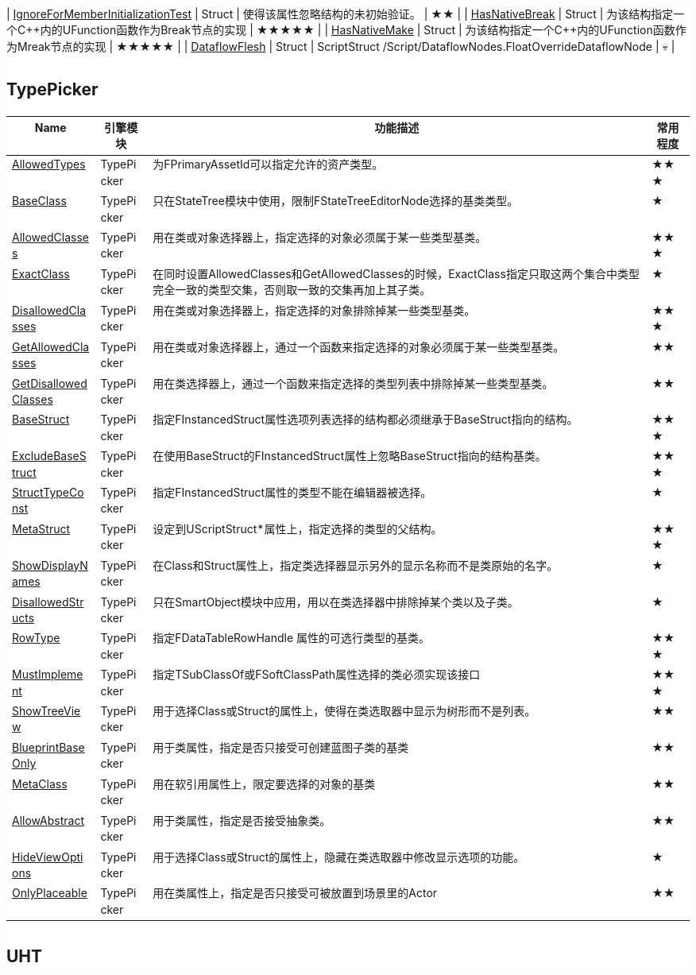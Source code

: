 | [IgnoreForMemberInitializationTest](Struct/IgnoreForMemberInitializationTest.md) | Struct   | 使得该属性忽略结构的未初始验证。                             | ★★       |
| [HasNativeBreak](Struct/HasNativeBreak/HasNativeBreak.md)    | Struct   | 为该结构指定一个C++内的UFunction函数作为Break节点的实现      | ★★★★★    |
| [HasNativeMake](Struct/HasNativeMake.md)                     | Struct   | 为该结构指定一个C++内的UFunction函数作为Mreak节点的实现      | ★★★★★    |
| [DataflowFlesh](Struct/DataflowFlesh.md)                     | Struct   | ScriptStruct /Script/DataflowNodes.FloatOverrideDataflowNode | 💀        |


## TypePicker

| Name                                                         | 引擎模块   | 功能描述                                                     | 常用程度 |
| ------------------------------------------------------------ | ---------- | ------------------------------------------------------------ | -------- |
| [AllowedTypes](TypePicker/AllowedTypes/AllowedTypes.md)      | TypePicker | 为FPrimaryAssetId可以指定允许的资产类型。                    | ★★★      |
| [BaseClass](TypePicker/BaseClass/BaseClass.md)               | TypePicker | 只在StateTree模块中使用，限制FStateTreeEditorNode选择的基类类型。 | ★        |
| [AllowedClasses](TypePicker/AllowedClasses/AllowedClasses.md) | TypePicker | 用在类或对象选择器上，指定选择的对象必须属于某一些类型基类。 | ★★★      |
| [ExactClass](TypePicker/ExactClass/ExactClass.md)            | TypePicker | 在同时设置AllowedClasses和GetAllowedClasses的时候，ExactClass指定只取这两个集合中类型完全一致的类型交集，否则取一致的交集再加上其子类。 | ★        |
| [DisallowedClasses](TypePicker/DisallowedClasses/DisallowedClasses.md) | TypePicker | 用在类或对象选择器上，指定选择的对象排除掉某一些类型基类。   | ★★★      |
| [GetAllowedClasses](TypePicker/GetAllowedClasses/GetAllowedClasses.md) | TypePicker | 用在类或对象选择器上，通过一个函数来指定选择的对象必须属于某一些类型基类。 | ★★       |
| [GetDisallowedClasses](TypePicker/GetDisallowedClasses/GetDisallowedClasses.md) | TypePicker | 用在类选择器上，通过一个函数来指定选择的类型列表中排除掉某一些类型基类。 | ★★       |
| [BaseStruct](TypePicker/BaseStruct/BaseStruct.md)            | TypePicker | 指定FInstancedStruct属性选项列表选择的结构都必须继承于BaseStruct指向的结构。 | ★★★      |
| [ExcludeBaseStruct](TypePicker/ExcludeBaseStruct.md)         | TypePicker | 在使用BaseStruct的FInstancedStruct属性上忽略BaseStruct指向的结构基类。 | ★★★      |
| [StructTypeConst](TypePicker/StructTypeConst.md)             | TypePicker | 指定FInstancedStruct属性的类型不能在编辑器被选择。           | ★        |
| [MetaStruct](TypePicker/MetaStruct/MetaStruct.md)            | TypePicker | 设定到UScriptStruct*属性上，指定选择的类型的父结构。         | ★★★      |
| [ShowDisplayNames](TypePicker/ShowDisplayNames/ShowDisplayNames.md) | TypePicker | 在Class和Struct属性上，指定类选择器显示另外的显示名称而不是类原始的名字。 | ★        |
| [DisallowedStructs](TypePicker/DisallowedStructs.md)         | TypePicker | 只在SmartObject模块中应用，用以在类选择器中排除掉某个类以及子类。 | ★        |
| [RowType](TypePicker/RowType/RowType.md)                     | TypePicker | 指定FDataTableRowHandle 属性的可选行类型的基类。             | ★★★      |
| [MustImplement](TypePicker/MustImplement/MustImplement.md)   | TypePicker | 指定TSubClassOf或FSoftClassPath属性选择的类必须实现该接口    | ★★★      |
| [ShowTreeView](TypePicker/ShowTreeView/ShowTreeView.md)      | TypePicker | 用于选择Class或Struct的属性上，使得在类选取器中显示为树形而不是列表。 | ★★       |
| [BlueprintBaseOnly](TypePicker/BlueprintBaseOnly/BlueprintBaseOnly.md) | TypePicker | 用于类属性，指定是否只接受可创建蓝图子类的基类               | ★★       |
| [MetaClass](TypePicker/MetaClass/MetaClass.md)               | TypePicker | 用在软引用属性上，限定要选择的对象的基类                     | ★★       |
| [AllowAbstract](TypePicker/AllowAbstract/AllowAbstract.md)   | TypePicker | 用于类属性，指定是否接受抽象类。                             | ★★       |
| [HideViewOptions](TypePicker/HideViewOptions/HideViewOptions.md) | TypePicker | 用于选择Class或Struct的属性上，隐藏在类选取器中修改显示选项的功能。 | ★        |
| [OnlyPlaceable](TypePicker/OnlyPlaceable/OnlyPlaceable.md)   | TypePicker | 用在类属性上，指定是否只接受可被放置到场景里的Actor          | ★★       |


## UHT
